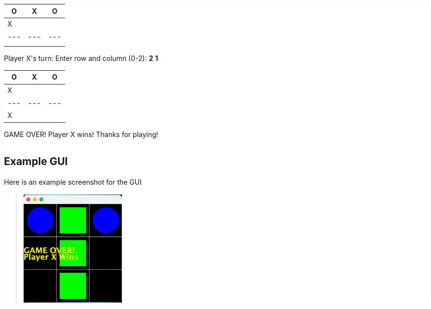  O | X | O  
---|---|---
   | X |   
---|---|---
   |   |   

Player X's turn:
Enter row and column (0-2): <b>2</b> <b>1</b>

 O | X | O  
---|---|---
   | X |   
---|---|---
   | X |   
   
GAME OVER!
Player X wins!
Thanks for playing!
</pre>

## Example GUI

Here is an example screenshot for the GUI

> <img alt="Game Over" src="img/assign02/gameover.png" style="width: 200px;">
